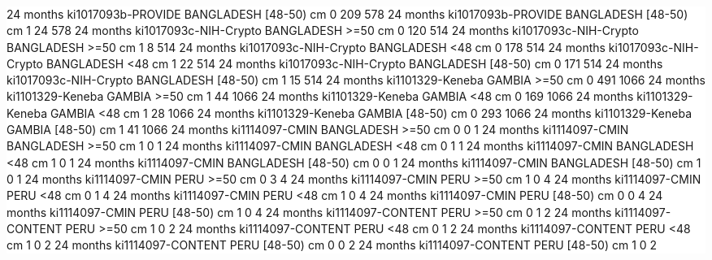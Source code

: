 24 months   ki1017093b-PROVIDE         BANGLADESH                     [48-50) cm         0      209     578
24 months   ki1017093b-PROVIDE         BANGLADESH                     [48-50) cm         1       24     578
24 months   ki1017093c-NIH-Crypto      BANGLADESH                     >=50 cm            0      120     514
24 months   ki1017093c-NIH-Crypto      BANGLADESH                     >=50 cm            1        8     514
24 months   ki1017093c-NIH-Crypto      BANGLADESH                     <48 cm             0      178     514
24 months   ki1017093c-NIH-Crypto      BANGLADESH                     <48 cm             1       22     514
24 months   ki1017093c-NIH-Crypto      BANGLADESH                     [48-50) cm         0      171     514
24 months   ki1017093c-NIH-Crypto      BANGLADESH                     [48-50) cm         1       15     514
24 months   ki1101329-Keneba           GAMBIA                         >=50 cm            0      491    1066
24 months   ki1101329-Keneba           GAMBIA                         >=50 cm            1       44    1066
24 months   ki1101329-Keneba           GAMBIA                         <48 cm             0      169    1066
24 months   ki1101329-Keneba           GAMBIA                         <48 cm             1       28    1066
24 months   ki1101329-Keneba           GAMBIA                         [48-50) cm         0      293    1066
24 months   ki1101329-Keneba           GAMBIA                         [48-50) cm         1       41    1066
24 months   ki1114097-CMIN             BANGLADESH                     >=50 cm            0        0       1
24 months   ki1114097-CMIN             BANGLADESH                     >=50 cm            1        0       1
24 months   ki1114097-CMIN             BANGLADESH                     <48 cm             0        1       1
24 months   ki1114097-CMIN             BANGLADESH                     <48 cm             1        0       1
24 months   ki1114097-CMIN             BANGLADESH                     [48-50) cm         0        0       1
24 months   ki1114097-CMIN             BANGLADESH                     [48-50) cm         1        0       1
24 months   ki1114097-CMIN             PERU                           >=50 cm            0        3       4
24 months   ki1114097-CMIN             PERU                           >=50 cm            1        0       4
24 months   ki1114097-CMIN             PERU                           <48 cm             0        1       4
24 months   ki1114097-CMIN             PERU                           <48 cm             1        0       4
24 months   ki1114097-CMIN             PERU                           [48-50) cm         0        0       4
24 months   ki1114097-CMIN             PERU                           [48-50) cm         1        0       4
24 months   ki1114097-CONTENT          PERU                           >=50 cm            0        1       2
24 months   ki1114097-CONTENT          PERU                           >=50 cm            1        0       2
24 months   ki1114097-CONTENT          PERU                           <48 cm             0        1       2
24 months   ki1114097-CONTENT          PERU                           <48 cm             1        0       2
24 months   ki1114097-CONTENT          PERU                           [48-50) cm         0        0       2
24 months   ki1114097-CONTENT          PERU                           [48-50) cm         1        0       2